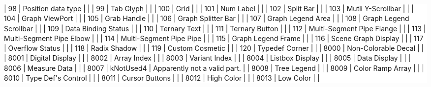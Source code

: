 |   98    |     Position data type      |                                |
|   99    |          Tab Glyph          |                                |
|   100   |            Grid             |                                |
|   101   |          Num Label          |                                |
|   102   |          Split Bar          |                                |
|   103   |      Mutli Y-Scrollbar      |                                |
|   104   |       Graph ViewPort        |                                |
|   105   |         Grab Handle         |                                |
|   106   |     Graph Splitter Bar      |                                |
|   107   |      Graph Legend Area      |                                |
|   108   |   Graph Legend Scrollbar    |                                |
|   109   |     Data Binding Status     |                                |
|   110   |        Ternary Text         |                                |
|   111   |       Ternary Button        |                                |
|   112   |  Multi-Segment Pipe Flange  |                                |
|   113   |  Multi-Segment Pipe Elbow   |                                |
|   114   |   Multi-Segment Pipe Pipe   |                                |
|   115   |     Graph Legend Frame      |                                |
|   116   |     Scene Graph Display     |                                |
|   117   |       Overflow Status       |                                |
|   118   |        Radix Shadow         |                                |
|   119   |       Custom Cosmetic       |                                |
|   120   |       Typedef Corner        |                                |
|  8000   |     Non-Colorable Decal     |                                |
|  8001   |       Digital Display       |                                |
|  8002   |         Array Index         |                                |
|  8003   |        Variant Index        |                                |
|  8004   |       Listbox Display       |                                |
|  8005   |        Data Display         |                                |
|  8006   |        Measure Data         |                                |
|  8007   |          kNotUsed4          |  Apparently not a valid part.  |
|  8008   |         Tree Legend         |                                |
|  8009   |      Color Ramp Array       |                                |
|  8010   |     Type Def's Control      |                                |
|  8011   |       Cursor Buttons        |                                |
|  8012   |         High Color          |                                |
|  8013   |          Low Color          |                                |